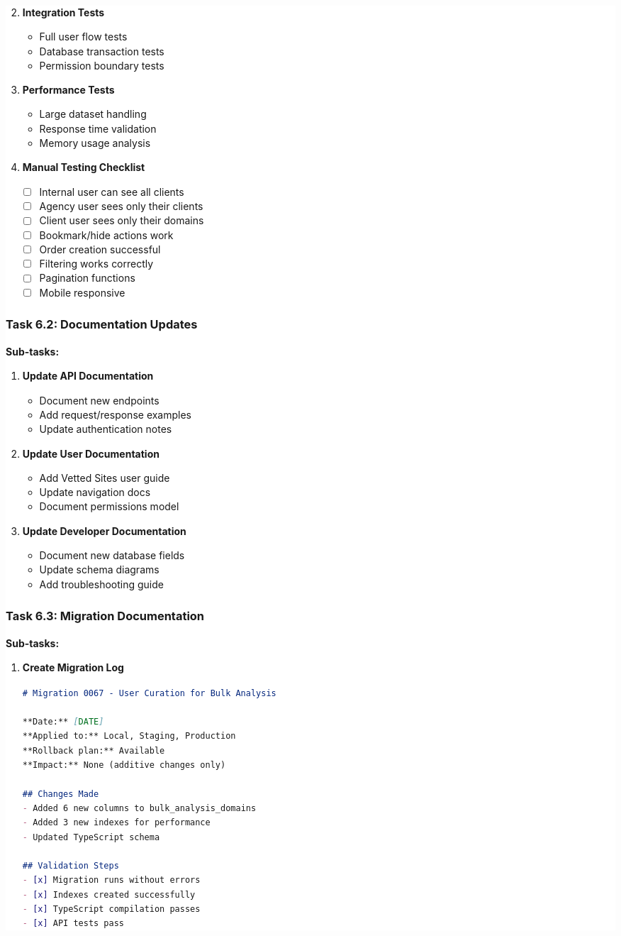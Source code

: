 2. **Integration Tests**
   - Full user flow tests
   - Database transaction tests
   - Permission boundary tests

3. **Performance Tests**
   - Large dataset handling
   - Response time validation
   - Memory usage analysis

4. **Manual Testing Checklist**
   - [ ] Internal user can see all clients
   - [ ] Agency user sees only their clients
   - [ ] Client user sees only their domains
   - [ ] Bookmark/hide actions work
   - [ ] Order creation successful
   - [ ] Filtering works correctly
   - [ ] Pagination functions
   - [ ] Mobile responsive

### Task 6.2: Documentation Updates
**Sub-tasks:**
1. **Update API Documentation**
   - Document new endpoints
   - Add request/response examples
   - Update authentication notes

2. **Update User Documentation**
   - Add Vetted Sites user guide
   - Update navigation docs
   - Document permissions model

3. **Update Developer Documentation**
   - Document new database fields
   - Update schema diagrams
   - Add troubleshooting guide

### Task 6.3: Migration Documentation
**Sub-tasks:**
1. **Create Migration Log**
   ```markdown
   # Migration 0067 - User Curation for Bulk Analysis
   
   **Date:** [DATE]
   **Applied to:** Local, Staging, Production
   **Rollback plan:** Available
   **Impact:** None (additive changes only)
   
   ## Changes Made
   - Added 6 new columns to bulk_analysis_domains
   - Added 3 new indexes for performance
   - Updated TypeScript schema
   
   ## Validation Steps
   - [x] Migration runs without errors
   - [x] Indexes created successfully  
   - [x] TypeScript compilation passes
   - [x] API tests pass
   ```
